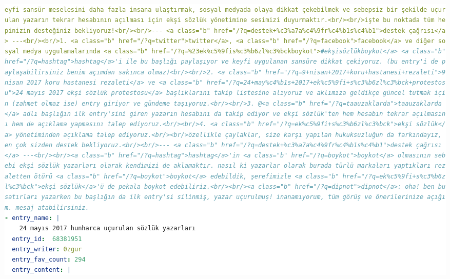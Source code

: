 ```yaml
eyfi sansür meselesini daha fazla insana ulaştırmak, sosyal medyada olaya dikkat çekebilmek ve sebepsiz bir şekilde uçurulan yazarın tekrar hesabının açılması için ekşi sözlük yönetimine sesimizi duyurmaktır.<br/><br/>işte bu noktada tüm hepinizin desteğiniz bekliyoruz!<br/><br/>--- <a class="b" href="/?q=destek+%c3%a7a%c4%9fr%c4%b1s%c4%b1">destek çağrısı</a> ---<br/><br/>1. <a class="b" href="/?q=twitter">twitter</a>, <a class="b" href="/?q=facebook">facebook</a> ve diğer sosyal medya uygulamalarında <a class="b" href="/?q=%23ek%c5%9fis%c3%b6zl%c3%bckboykot">#ekşisözlükboykot</a> <a class="b" href="/?q=hashtag">hashtag</a>'i ile bu başlığı paylaşıyor ve keyfi uygulanan sansüre dikkat çekiyoruz. (bu entry'i de paylaşabilirsiniz benim açımdan sakınca olmaz)<br/><br/>2. <a class="b" href="/?q=9+nisan+2017+koru+hastanesi+rezaleti">9 nisan 2017 koru hastanesi rezaleti</a> ve <a class="b" href="/?q=24+may%c4%b1s+2017+ek%c5%9fi+s%c3%b6zl%c3%bck+protestosu">24 mayıs 2017 ekşi sözlük protestosu</a> başlıklarını takip listesine alıyoruz ve aklımıza geldikçe güncel tutmak için (zahmet olmaz ise) entry giriyor ve gündeme taşıyoruz.<br/><br/>3. @<a class="b" href="/?q=taauzaklarda">taauzaklarda</a> adlı başlığın ilk entry'sini giren yazarın hesabını da takip ediyor ve ekşi sözlük'ten hem hesabın tekrar açılmasını hem de açıklama yapmasını talep ediyoruz.<br/><br/>4. <a class="b" href="/?q=ek%c5%9fi+s%c3%b6zl%c3%bck">ekşi sözlük</a> yönetiminden açıklama talep ediyoruz.<br/><br/>özellikle çaylaklar, size karşı yapılan hukuksuzluğun da farkındayız, en çok sizden destek bekliyoruz.<br/><br/>--- <a class="b" href="/?q=destek+%c3%a7a%c4%9fr%c4%b1s%c4%b1">destek çağrısı</a> ---<br/><br/><a class="b" href="/?q=hashtag">hashtag</a>'in <a class="b" href="/?q=boykot">boykot</a> olmasının sebebi ekşi sözlük yazarları olarak kendimizi de aklamaktır. nasıl ki yazarlar olarak burada türlü markaları yaptıkları rezaletten ötürü <a class="b" href="/?q=boykot">boykot</a> edebildik, şerefimizle <a class="b" href="/?q=ek%c5%9fi+s%c3%b6zl%c3%bck">ekşi sözlük</a>'ü de pekala boykot edebiliriz.<br/><br/><a class="b" href="/?q=dipnot">dipnot</a>: oha! ben bu satırları yazarken bu başlığın da ilk entry'si silinmiş, yazar uçurulmuş! inanamıyorum, tüm görüş ve önerilerinize açığım. mesaj atabilirsiniz.
- entry_name: |
    24 mayıs 2017 hunharca uçurulan sözlük yazarları
  entry_id:  68381951
  entry_writer: 0zgur
  entry_fav_count: 294
  entry_content: |
```